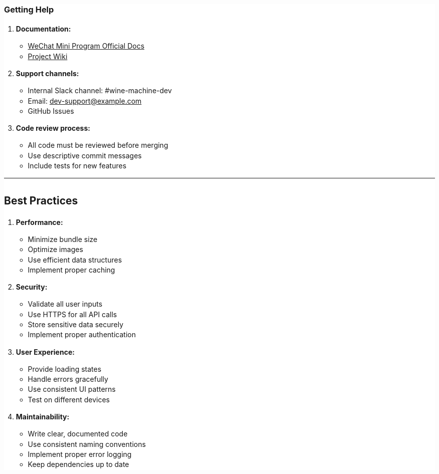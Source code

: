### Getting Help

1. **Documentation:**
   - [WeChat Mini Program Official Docs](https://developers.weixin.qq.com/miniprogram/dev/)
   - [Project Wiki](./wiki)

2. **Support channels:**
   - Internal Slack channel: #wine-machine-dev
   - Email: dev-support@example.com
   - GitHub Issues

3. **Code review process:**
   - All code must be reviewed before merging
   - Use descriptive commit messages
   - Include tests for new features

---

## Best Practices

1. **Performance:**
   - Minimize bundle size
   - Optimize images
   - Use efficient data structures
   - Implement proper caching

2. **Security:**
   - Validate all user inputs
   - Use HTTPS for all API calls
   - Store sensitive data securely
   - Implement proper authentication

3. **User Experience:**
   - Provide loading states
   - Handle errors gracefully
   - Use consistent UI patterns
   - Test on different devices

4. **Maintainability:**
   - Write clear, documented code
   - Use consistent naming conventions
   - Implement proper error logging
   - Keep dependencies up to date